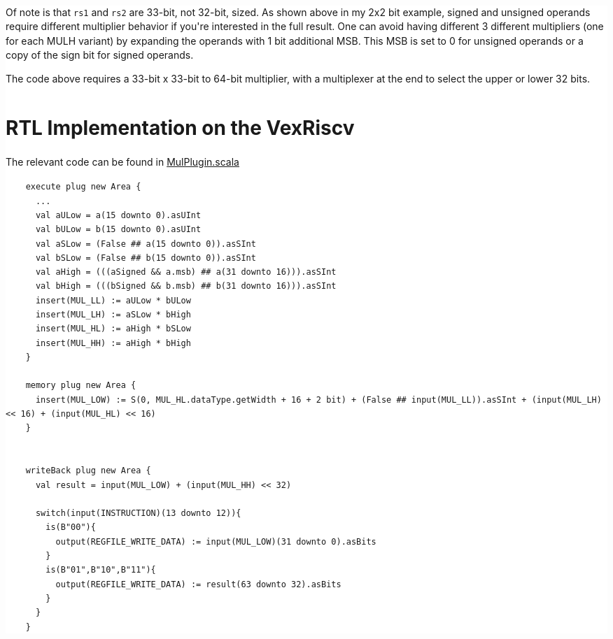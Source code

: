 Of note is that `rs1` and `rs2` are 33-bit, not 32-bit, sized. As shown above in my 2x2 bit example, signed and unsigned operands 
require different multiplier behavior if you're interested in the full result. One can avoid having different 3 different multipliers (one for each
MULH variant) by expanding the operands with 1 bit additional MSB. This MSB is set to 0 for unsigned operands
or a copy of the sign bit for signed operands.

The code above requires a 33-bit x 33-bit to 64-bit multiplier, with a multiplexer at the end to select the upper or lower
32 bits.

# RTL Implementation on the VexRiscv

The relevant code can be found in [MulPlugin.scala](https://github.com/SpinalHDL/VexRiscv/blob/25c0a0ff6fc4980e8ec8b5148fe213c24a245a56/src/main/scala/vexriscv/plugin/MulPlugin.scala#L6-L104)

```
    execute plug new Area {
      ...
      val aULow = a(15 downto 0).asUInt
      val bULow = b(15 downto 0).asUInt
      val aSLow = (False ## a(15 downto 0)).asSInt
      val bSLow = (False ## b(15 downto 0)).asSInt
      val aHigh = (((aSigned && a.msb) ## a(31 downto 16))).asSInt
      val bHigh = (((bSigned && b.msb) ## b(31 downto 16))).asSInt
      insert(MUL_LL) := aULow * bULow
      insert(MUL_LH) := aSLow * bHigh
      insert(MUL_HL) := aHigh * bSLow
      insert(MUL_HH) := aHigh * bHigh
    }

    memory plug new Area {
      insert(MUL_LOW) := S(0, MUL_HL.dataType.getWidth + 16 + 2 bit) + (False ## input(MUL_LL)).asSInt + (input(MUL_LH) << 16) + (input(MUL_HL) << 16)
    }


    writeBack plug new Area {
      val result = input(MUL_LOW) + (input(MUL_HH) << 32)

      switch(input(INSTRUCTION)(13 downto 12)){
        is(B"00"){
          output(REGFILE_WRITE_DATA) := input(MUL_LOW)(31 downto 0).asBits
        }
        is(B"01",B"10",B"11"){
          output(REGFILE_WRITE_DATA) := result(63 downto 32).asBits
        }
      }
    }
```

